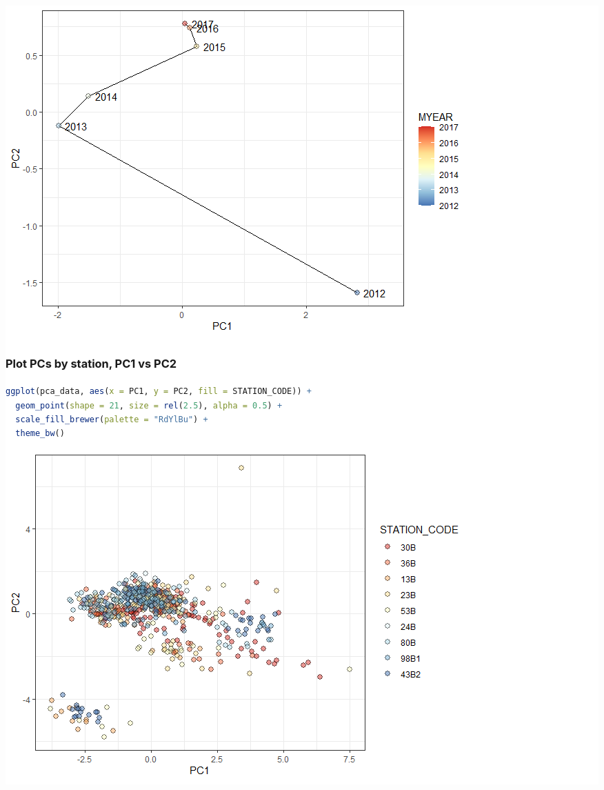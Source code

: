 ![](202_Airport_analysis_files/figure-html/unnamed-chunk-42-1.png)


### Plot PCs by station, PC1 vs PC2    

```r
ggplot(pca_data, aes(x = PC1, y = PC2, fill = STATION_CODE)) + 
  geom_point(shape = 21, size = rel(2.5), alpha = 0.5) +
  scale_fill_brewer(palette = "RdYlBu") +
  theme_bw()
```

![](202_Airport_analysis_files/figure-html/unnamed-chunk-43-1.png)
